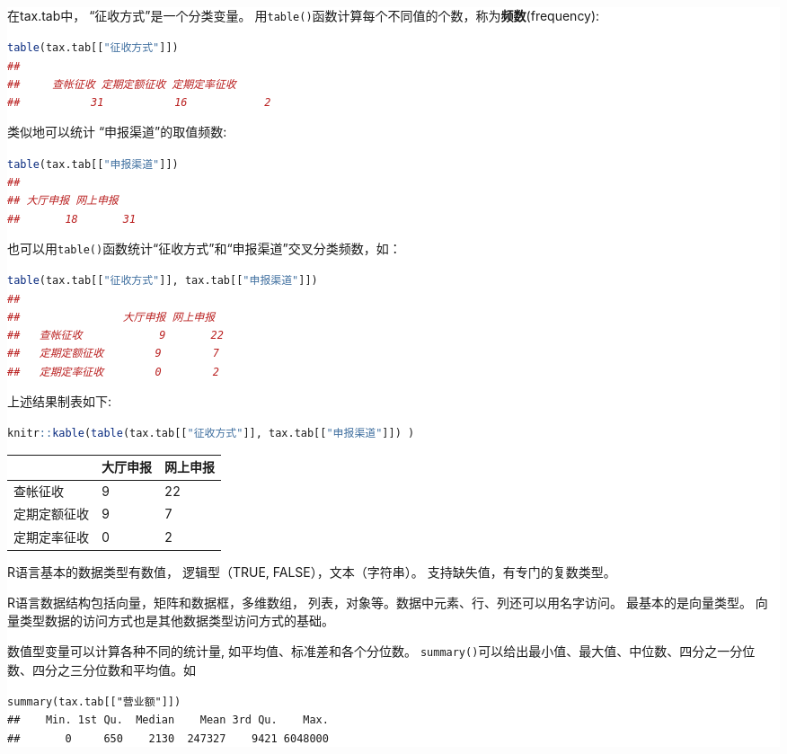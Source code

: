 

在tax.tab中， “征收方式”是一个分类变量。 用`table()`函数计算每个不同值的个数，称为**频数**(frequency):

```R
table(tax.tab[["征收方式"]])
## 
##     查帐征收 定期定额征收 定期定率征收 
##           31           16            2
```

类似地可以统计 “申报渠道”的取值频数:

```R
table(tax.tab[["申报渠道"]])
## 
## 大厅申报 网上申报 
##       18       31
```

也可以用`table()`函数统计“征收方式”和“申报渠道”交叉分类频数，如：

```R
table(tax.tab[["征收方式"]], tax.tab[["申报渠道"]])
##               
##                大厅申报 网上申报
##   查帐征收            9       22
##   定期定额征收        9        7
##   定期定率征收        0        2
```

上述结果制表如下:

```R
knitr::kable(table(tax.tab[["征收方式"]], tax.tab[["申报渠道"]]) )
```



|              | 大厅申报 | 网上申报 |
| ------------ | -------- | -------- |
| 查帐征收     | 9        | 22       |
| 定期定额征收 | 9        | 7        |
| 定期定率征收 | 0        | 2        |







R语言基本的数据类型有数值， 逻辑型（TRUE, FALSE），文本（字符串）。 支持缺失值，有专门的复数类型。

R语言数据结构包括向量，矩阵和数据框，多维数组， 列表，对象等。数据中元素、行、列还可以用名字访问。 最基本的是向量类型。 向量类型数据的访问方式也是其他数据类型访问方式的基础。

数值型变量可以计算各种不同的统计量, 如平均值、标准差和各个分位数。 `summary()`可以给出最小值、最大值、中位数、四分之一分位数、四分之三分位数和平均值。如



```
summary(tax.tab[["营业额"]])
##    Min. 1st Qu.  Median    Mean 3rd Qu.    Max. 
##       0     650    2130  247327    9421 6048000
```

